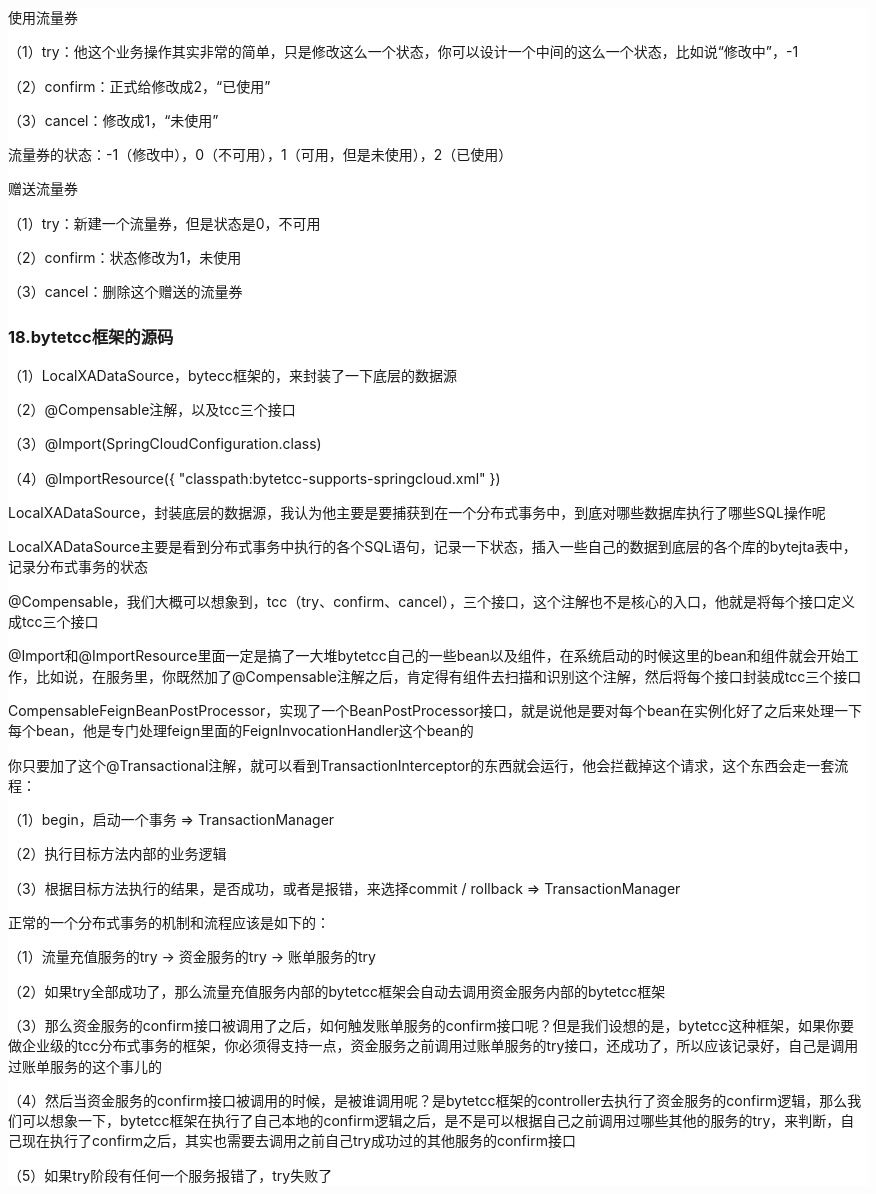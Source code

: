使用流量券 

（1）try：他这个业务操作其实非常的简单，只是修改这么一个状态，你可以设计一个中间的这么一个状态，比如说“修改中”，-1

（2）confirm：正式给修改成2，“已使用”

（3）cancel：修改成1，“未使用”

流量券的状态：-1（修改中），0（不可用），1（可用，但是未使用），2（已使用）

赠送流量券 

（1）try：新建一个流量券，但是状态是0，不可用

（2）confirm：状态修改为1，未使用

（3）cancel：删除这个赠送的流量券

### 18.bytetcc框架的源码

（1）LocalXADataSource，bytecc框架的，来封装了一下底层的数据源

（2）@Compensable注解，以及tcc三个接口

（3）@Import(SpringCloudConfiguration.class)

（4）@ImportResource({ "classpath:bytetcc-supports-springcloud.xml" }) 

LocalXADataSource，封装底层的数据源，我认为他主要是要捕获到在一个分布式事务中，到底对哪些数据库执行了哪些SQL操作呢

LocalXADataSource主要是看到分布式事务中执行的各个SQL语句，记录一下状态，插入一些自己的数据到底层的各个库的bytejta表中，记录分布式事务的状态

@Compensable，我们大概可以想象到，tcc（try、confirm、cancel），三个接口，这个注解也不是核心的入口，他就是将每个接口定义成tcc三个接口

@Import和@ImportResource里面一定是搞了一大堆bytetcc自己的一些bean以及组件，在系统启动的时候这里的bean和组件就会开始工作，比如说，在服务里，你既然加了@Compensable注解之后，肯定得有组件去扫描和识别这个注解，然后将每个接口封装成tcc三个接口

CompensableFeignBeanPostProcessor，实现了一个BeanPostProcessor接口，就是说他是要对每个bean在实例化好了之后来处理一下每个bean，他是专门处理feign里面的FeignInvocationHandler这个bean的

你只要加了这个@Transactional注解，就可以看到TransactionInterceptor的东西就会运行，他会拦截掉这个请求，这个东西会走一套流程： 

（1）begin，启动一个事务 => TransactionManager

（2）执行目标方法内部的业务逻辑

（3）根据目标方法执行的结果，是否成功，或者是报错，来选择commit / rollback => TransactionManager



正常的一个分布式事务的机制和流程应该是如下的：

（1）流量充值服务的try -> 资金服务的try -> 账单服务的try

（2）如果try全部成功了，那么流量充值服务内部的bytetcc框架会自动去调用资金服务内部的bytetcc框架

（3）那么资金服务的confirm接口被调用了之后，如何触发账单服务的confirm接口呢？但是我们设想的是，bytetcc这种框架，如果你要做企业级的tcc分布式事务的框架，你必须得支持一点，资金服务之前调用过账单服务的try接口，还成功了，所以应该记录好，自己是调用过账单服务的这个事儿的

（4）然后当资金服务的confirm接口被调用的时候，是被谁调用呢？是bytetcc框架的controller去执行了资金服务的confirm逻辑，那么我们可以想象一下，bytetcc框架在执行了自己本地的confirm逻辑之后，是不是可以根据自己之前调用过哪些其他的服务的try，来判断，自己现在执行了confirm之后，其实也需要去调用之前自己try成功过的其他服务的confirm接口

（5）如果try阶段有任何一个服务报错了，try失败了
